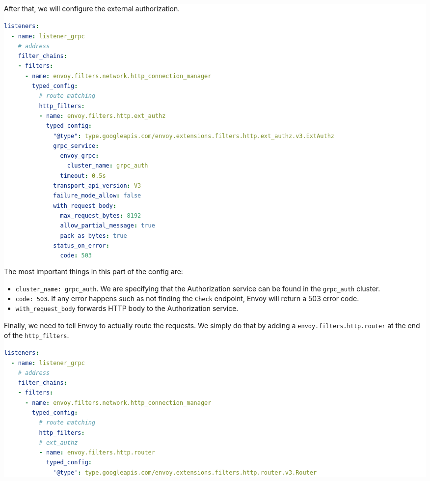 After that, we will configure the external authorization.

```yaml
listeners:
  - name: listener_grpc
    # address
    filter_chains:
    - filters:
      - name: envoy.filters.network.http_connection_manager
        typed_config:
          # route matching
          http_filters:
          - name: envoy.filters.http.ext_authz
            typed_config:
              "@type": type.googleapis.com/envoy.extensions.filters.http.ext_authz.v3.ExtAuthz
              grpc_service:
                envoy_grpc:
                  cluster_name: grpc_auth
                timeout: 0.5s
              transport_api_version: V3
              failure_mode_allow: false
              with_request_body:
                max_request_bytes: 8192
                allow_partial_message: true
                pack_as_bytes: true
              status_on_error:
                code: 503
```

The most important things in this part of the config are:

- `cluster_name: grpc_auth`. We are specifying that the Authorization service can be found in the `grpc_auth` cluster.
- `code: 503`. If any error happens such as not finding the `Check` endpoint, Envoy will return a 503 error code.
- `with_request_body` forwards HTTP body to the Authorization service.

Finally, we need to tell Envoy to actually route the requests. We simply do that by adding a `envoy.filters.http.router` at the end of the `http_filters`.

```yaml
listeners:
  - name: listener_grpc
    # address
    filter_chains:
    - filters:
      - name: envoy.filters.network.http_connection_manager
        typed_config:
          # route matching
          http_filters:
          # ext_authz
          - name: envoy.filters.http.router
            typed_config:
              '@type': type.googleapis.com/envoy.extensions.filters.http.router.v3.Router
```
